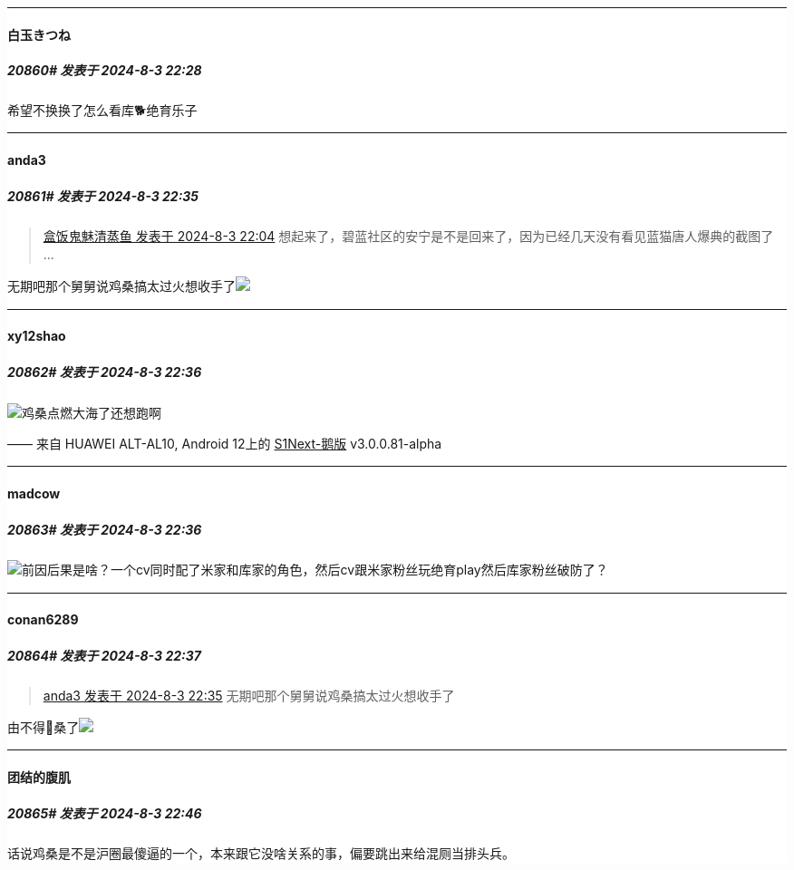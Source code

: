 *****

####  白玉きつね  
##### 20860#       发表于 2024-8-3 22:28

希望不换换了怎么看库🐕绝育乐子


*****

####  anda3  
##### 20861#       发表于 2024-8-3 22:35

<blockquote><a href="httphttps://bbs.saraba1st.com/2b/forum.php?mod=redirect&amp;goto=findpost&amp;pid=65787230&amp;ptid=2186894" target="_blank">盒饭鬼魅清蒸鱼 发表于 2024-8-3 22:04</a>
想起来了，碧蓝社区的安宁是不是回来了，因为已经几天没有看见蓝猫唐人爆典的截图了 ...</blockquote>
无期吧那个舅舅说鸡桑搞太过火想收手了<img src="https://static.saraba1st.com/image/smiley/face2017/067.png" referrerpolicy="no-referrer">

*****

####  xy12shao  
##### 20862#       发表于 2024-8-3 22:36

<img src="https://static.saraba1st.com/image/smiley/face2017/037.png" referrerpolicy="no-referrer">鸡桑点燃大海了还想跑啊

—— 来自 HUAWEI ALT-AL10, Android 12上的 [S1Next-鹅版](https://github.com/ykrank/S1-Next/releases) v3.0.0.81-alpha

*****

####  madcow  
##### 20863#       发表于 2024-8-3 22:36

<img src="https://static.saraba1st.com/image/smiley/face2017/067.png" referrerpolicy="no-referrer">前因后果是啥？一个cv同时配了米家和库家的角色，然后cv跟米家粉丝玩绝育play然后库家粉丝破防了？

*****

####  conan6289  
##### 20864#       发表于 2024-8-3 22:37

<blockquote><a href="httphttps://bbs.saraba1st.com/2b/forum.php?mod=redirect&amp;goto=findpost&amp;pid=65787704&amp;ptid=2186894" target="_blank">anda3 发表于 2024-8-3 22:35</a>
无期吧那个舅舅说鸡桑搞太过火想收手了</blockquote>
由不得🐔桑了<img src="https://static.saraba1st.com/image/smiley/face2017/067.png" referrerpolicy="no-referrer">


*****

####  团结的腹肌  
##### 20865#       发表于 2024-8-3 22:46

话说鸡桑是不是沪圈最傻逼的一个，本来跟它没啥关系的事，偏要跳出来给混厕当排头兵。
